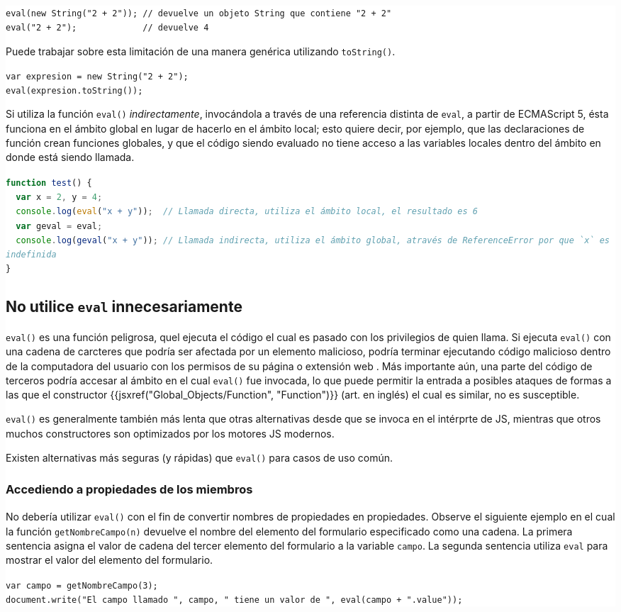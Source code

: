 ```
eval(new String("2 + 2")); // devuelve un objeto String que contiene "2 + 2"
eval("2 + 2");             // devuelve 4
```

Puede trabajar sobre esta limitación de una manera genérica utilizando `toString()`.

```
var expresion = new String("2 + 2");
eval(expresion.toString());
```

Si utiliza la función `eval()` _indirectamente_, invocándola a través de una referencia distinta de `eval`, a partir de ECMAScript 5, ésta funciona en el ámbito global en lugar de hacerlo en el ámbito local; esto quiere decir, por ejemplo, que las declaraciones de función crean funciones globales, y que el código siendo evaluado no tiene acceso a las variables locales dentro del ámbito en donde está siendo llamada.

```js
function test() {
  var x = 2, y = 4;
  console.log(eval("x + y"));  // Llamada directa, utiliza el ámbito local, el resultado es 6
  var geval = eval;
  console.log(geval("x + y")); // Llamada indirecta, utiliza el ámbito global, através de ReferenceError por que `x` es indefinida
}
```

## No utilice `eval` innecesariamente

`eval()` es una función peligrosa, quel ejecuta el código el cual es pasado con los privilegios de quien llama. Si ejecuta `eval()` con una cadena de carcteres que podría ser afectada por un elemento malicioso, podría terminar ejecutando código malicioso dentro de la computadora del usuario con los permisos de su página o extensión web . Más importante aún, una parte del código de terceros podría accesar al ámbito en el cual `eval()` fue invocada, lo que puede permitir la entrada a posibles ataques de formas a las que el constructor {{jsxref("Global_Objects/Function", "Function")}} (art. en inglés) el cual es similar, no es susceptible.

`eval()` es generalmente también más lenta que otras alternativas desde que se invoca en el intérprte de JS, mientras que otros muchos constructores son optimizados por los motores JS modernos.

Existen alternativas más seguras (y rápidas) que `eval()` para casos de uso común.

### Accediendo a propiedades de los miembros

No debería utilizar `eval()` con el fin de convertir nombres de propiedades en propiedades. Observe el siguiente ejemplo en el cual la función `getNombreCampo(n)` devuelve el nombre del elemento del formulario especificado como una cadena. La primera sentencia asigna el valor de cadena del tercer elemento del formulario a la variable `campo`. La segunda sentencia utiliza `eval` para mostrar el valor del elemento del formulario.

```
var campo = getNombreCampo(3);
document.write("El campo llamado ", campo, " tiene un valor de ", eval(campo + ".value"));
```
